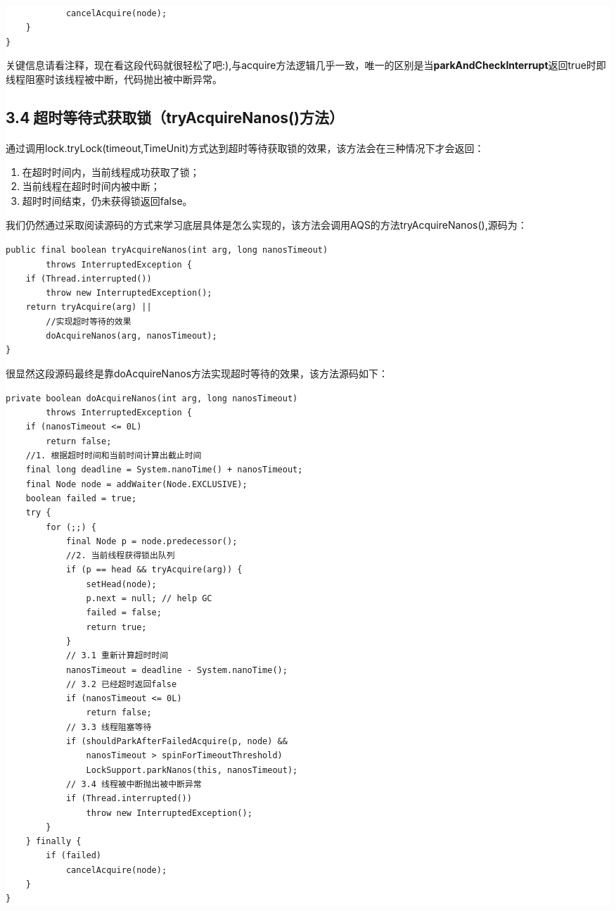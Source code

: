 	            cancelAcquire(node);
	    }
	}

关键信息请看注释，现在看这段代码就很轻松了吧:),与acquire方法逻辑几乎一致，唯一的区别是当**parkAndCheckInterrupt**返回true时即线程阻塞时该线程被中断，代码抛出被中断异常。

## 3.4 超时等待式获取锁（tryAcquireNanos()方法）
通过调用lock.tryLock(timeout,TimeUnit)方式达到超时等待获取锁的效果，该方法会在三种情况下才会返回：

1. 在超时时间内，当前线程成功获取了锁；
2. 当前线程在超时时间内被中断；
3. 超时时间结束，仍未获得锁返回false。

我们仍然通过采取阅读源码的方式来学习底层具体是怎么实现的，该方法会调用AQS的方法tryAcquireNanos(),源码为：

	public final boolean tryAcquireNanos(int arg, long nanosTimeout)
	        throws InterruptedException {
	    if (Thread.interrupted())
	        throw new InterruptedException();
	    return tryAcquire(arg) ||
			//实现超时等待的效果
	        doAcquireNanos(arg, nanosTimeout);
	}

很显然这段源码最终是靠doAcquireNanos方法实现超时等待的效果，该方法源码如下：

	private boolean doAcquireNanos(int arg, long nanosTimeout)
	        throws InterruptedException {
	    if (nanosTimeout <= 0L)
	        return false;
		//1. 根据超时时间和当前时间计算出截止时间
	    final long deadline = System.nanoTime() + nanosTimeout;
	    final Node node = addWaiter(Node.EXCLUSIVE);
	    boolean failed = true;
	    try {
	        for (;;) {
	            final Node p = node.predecessor();
				//2. 当前线程获得锁出队列
	            if (p == head && tryAcquire(arg)) {
	                setHead(node);
	                p.next = null; // help GC
	                failed = false;
	                return true;
	            }
				// 3.1 重新计算超时时间
	            nanosTimeout = deadline - System.nanoTime();
	            // 3.2 已经超时返回false
				if (nanosTimeout <= 0L)
	                return false;
				// 3.3 线程阻塞等待 
	            if (shouldParkAfterFailedAcquire(p, node) &&
	                nanosTimeout > spinForTimeoutThreshold)
	                LockSupport.parkNanos(this, nanosTimeout);
	            // 3.4 线程被中断抛出被中断异常
				if (Thread.interrupted())
	                throw new InterruptedException();
	        }
	    } finally {
	        if (failed)
	            cancelAcquire(node);
	    }
	}
